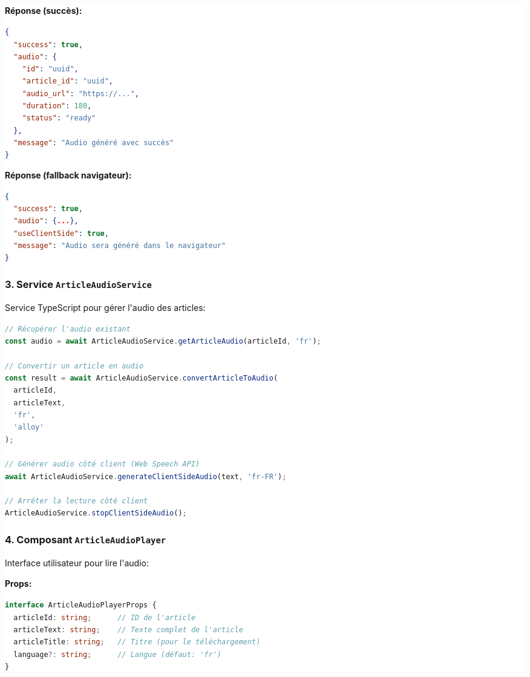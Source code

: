 **Réponse (succès):**
```json
{
  "success": true,
  "audio": {
    "id": "uuid",
    "article_id": "uuid",
    "audio_url": "https://...",
    "duration": 180,
    "status": "ready"
  },
  "message": "Audio généré avec succès"
}
```

**Réponse (fallback navigateur):**
```json
{
  "success": true,
  "audio": {...},
  "useClientSide": true,
  "message": "Audio sera généré dans le navigateur"
}
```

### 3. Service `ArticleAudioService`

Service TypeScript pour gérer l'audio des articles:

```typescript
// Récupérer l'audio existant
const audio = await ArticleAudioService.getArticleAudio(articleId, 'fr');

// Convertir un article en audio
const result = await ArticleAudioService.convertArticleToAudio(
  articleId,
  articleText,
  'fr',
  'alloy'
);

// Générer audio côté client (Web Speech API)
await ArticleAudioService.generateClientSideAudio(text, 'fr-FR');

// Arrêter la lecture côté client
ArticleAudioService.stopClientSideAudio();
```

### 4. Composant `ArticleAudioPlayer`

Interface utilisateur pour lire l'audio:

**Props:**
```typescript
interface ArticleAudioPlayerProps {
  articleId: string;      // ID de l'article
  articleText: string;    // Texte complet de l'article
  articleTitle: string;   // Titre (pour le téléchargement)
  language?: string;      // Langue (défaut: 'fr')
}
```

